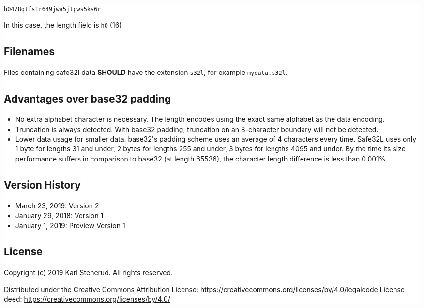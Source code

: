     h0478qtfs1r649jwa5jtpws5ks6r

In this case, the length field is `h0` (16)



Filenames
---------

Files containing safe32l data **SHOULD** have the extension `s32l`, for example `mydata.s32l`.



Advantages over base32 padding
------------------------------

 * No extra alphabet character is necessary. The length encodes using the exact same alphabet as the data encoding.
 * Truncation is always detected. With base32 padding, truncation on an 8-character boundary will not be detected.
 * Lower data usage for smaller data. base32's padding scheme uses an average of 4 characters every time. Safe32L uses only 1 byte for lengths 31 and under, 2 bytes for lengths 255 and under, 3 bytes for lengths 4095 and under. By the time its size performance suffers in comparison to base32 (at length 65536), the character length difference is less than 0.001%.



Version History
---------------

 * March 23, 2019: Version 2
 * January 29, 2018: Version 1
 * January 1, 2019: Preview Version 1



License
-------

Copyright (c) 2019 Karl Stenerud. All rights reserved.

Distributed under the Creative Commons Attribution License: https://creativecommons.org/licenses/by/4.0/legalcode
License deed: https://creativecommons.org/licenses/by/4.0/
